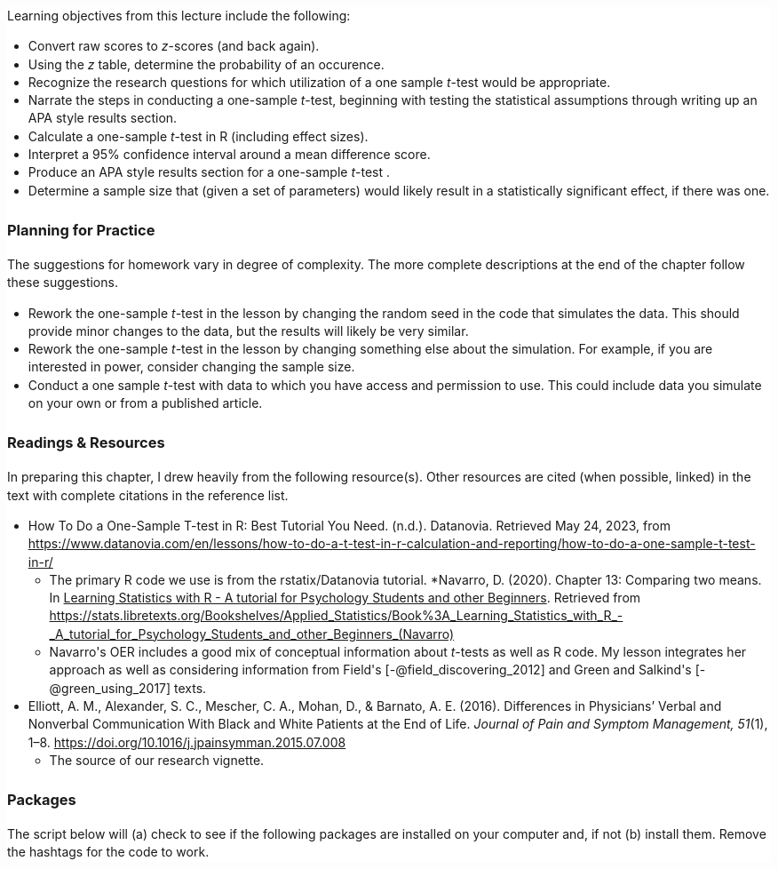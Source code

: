 Learning objectives from this lecture include the following:

* Convert raw scores to *z*-scores (and back again).
* Using the *z* table, determine the probability of an occurence.
* Recognize the research questions for which utilization of a one sample *t*-test would be appropriate.
* Narrate the steps in conducting a one-sample *t*-test, beginning with testing the statistical assumptions through writing up an APA style results section.
* Calculate a one-sample *t*-test in R (including effect sizes).
* Interpret a 95% confidence interval around a mean difference score.
* Produce an APA style results section for a one-sample *t*-test .
* Determine a sample size that (given a set of parameters) would likely result in a statistically significant effect, if there was one.

### Planning for Practice

The suggestions for homework vary in degree of complexity. The more complete descriptions at the end of the chapter follow these suggestions.

* Rework the one-sample *t*-test in the lesson by changing the random seed in the code that simulates the data.  This should provide minor changes to the data, but the results will likely be very similar.
* Rework the one-sample *t*-test in the lesson by changing something else about the simulation. For example, if you are interested in power, consider changing the sample size.
* Conduct a one sample *t*-test with data to which you have access and permission to use. This could include data you simulate on your own or from a published article.

### Readings & Resources

In preparing this chapter, I drew heavily from the following resource(s). Other resources are cited (when possible, linked) in the text with complete citations in the reference list.

* How To Do a One-Sample T-test in R: Best Tutorial You Need. (n.d.). Datanovia. Retrieved May 24, 2023, from https://www.datanovia.com/en/lessons/how-to-do-a-t-test-in-r-calculation-and-reporting/how-to-do-a-one-sample-t-test-in-r/
  - The primary R code we use is from the rstatix/Datanovia tutorial.
*Navarro, D. (2020). Chapter 13: Comparing two means. In [Learning Statistics with R - A tutorial for Psychology Students and other Beginners](https://learningstatisticswithr.com/). Retrieved from https://stats.libretexts.org/Bookshelves/Applied_Statistics/Book%3A_Learning_Statistics_with_R_-_A_tutorial_for_Psychology_Students_and_other_Beginners_(Navarro)
  - Navarro's OER includes a good mix of conceptual information about *t*-tests as well as R code. My lesson integrates her approach as well as considering information from Field's [-@field_discovering_2012] and Green and Salkind's [-@green_using_2017] texts.
* Elliott, A. M., Alexander, S. C., Mescher, C. A., Mohan, D., & Barnato, A. E. (2016). Differences in Physicians’ Verbal and Nonverbal Communication With Black and White Patients at the End of Life. *Journal of Pain and Symptom Management, 51*(1), 1–8. https://doi.org/10.1016/j.jpainsymman.2015.07.008
  - The source of our research vignette.

### Packages

The script below will (a) check to see if the following packages are installed on your computer and, if not (b) install them. Remove the hashtags for the code to work.
